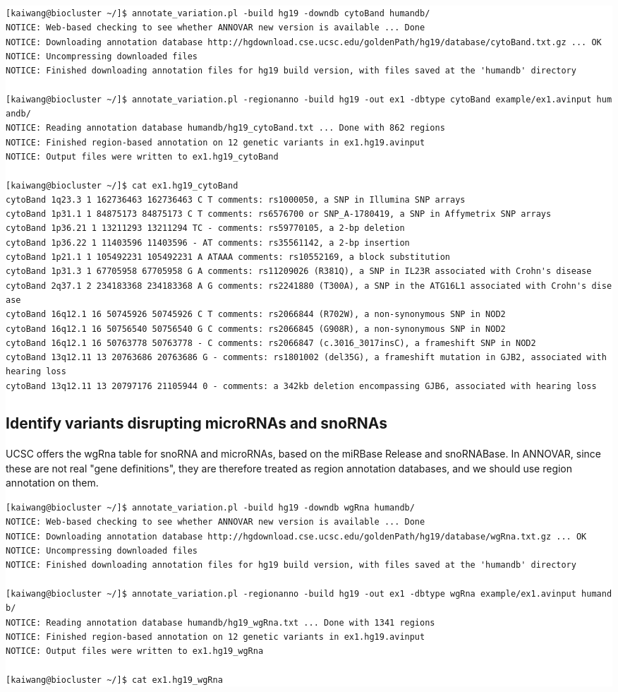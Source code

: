 ```
[kaiwang@biocluster ~/]$ annotate_variation.pl -build hg19 -downdb cytoBand humandb/
NOTICE: Web-based checking to see whether ANNOVAR new version is available ... Done
NOTICE: Downloading annotation database http://hgdownload.cse.ucsc.edu/goldenPath/hg19/database/cytoBand.txt.gz ... OK
NOTICE: Uncompressing downloaded files
NOTICE: Finished downloading annotation files for hg19 build version, with files saved at the 'humandb' directory

[kaiwang@biocluster ~/]$ annotate_variation.pl -regionanno -build hg19 -out ex1 -dbtype cytoBand example/ex1.avinput humandb/
NOTICE: Reading annotation database humandb/hg19_cytoBand.txt ... Done with 862 regions
NOTICE: Finished region-based annotation on 12 genetic variants in ex1.hg19.avinput
NOTICE: Output files were written to ex1.hg19_cytoBand

[kaiwang@biocluster ~/]$ cat ex1.hg19_cytoBand
cytoBand 1q23.3 1 162736463 162736463 C T comments: rs1000050, a SNP in Illumina SNP arrays
cytoBand 1p31.1 1 84875173 84875173 C T comments: rs6576700 or SNP_A-1780419, a SNP in Affymetrix SNP arrays
cytoBand 1p36.21 1 13211293 13211294 TC - comments: rs59770105, a 2-bp deletion
cytoBand 1p36.22 1 11403596 11403596 - AT comments: rs35561142, a 2-bp insertion
cytoBand 1p21.1 1 105492231 105492231 A ATAAA comments: rs10552169, a block substitution
cytoBand 1p31.3 1 67705958 67705958 G A comments: rs11209026 (R381Q), a SNP in IL23R associated with Crohn's disease
cytoBand 2q37.1 2 234183368 234183368 A G comments: rs2241880 (T300A), a SNP in the ATG16L1 associated with Crohn's disease
cytoBand 16q12.1 16 50745926 50745926 C T comments: rs2066844 (R702W), a non-synonymous SNP in NOD2
cytoBand 16q12.1 16 50756540 50756540 G C comments: rs2066845 (G908R), a non-synonymous SNP in NOD2
cytoBand 16q12.1 16 50763778 50763778 - C comments: rs2066847 (c.3016_3017insC), a frameshift SNP in NOD2
cytoBand 13q12.11 13 20763686 20763686 G - comments: rs1801002 (del35G), a frameshift mutation in GJB2, associated with hearing loss
cytoBand 13q12.11 13 20797176 21105944 0 - comments: a 342kb deletion encompassing GJB6, associated with hearing loss
```

## Identify variants disrupting microRNAs and snoRNAs

UCSC offers the wgRna table for snoRNA and microRNAs, based on the miRBase Release and snoRNABase. In ANNOVAR, since these are not real "gene definitions", they are therefore treated as region annotation databases, and we should use region annotation on them.

```
[kaiwang@biocluster ~/]$ annotate_variation.pl -build hg19 -downdb wgRna humandb/
NOTICE: Web-based checking to see whether ANNOVAR new version is available ... Done
NOTICE: Downloading annotation database http://hgdownload.cse.ucsc.edu/goldenPath/hg19/database/wgRna.txt.gz ... OK
NOTICE: Uncompressing downloaded files
NOTICE: Finished downloading annotation files for hg19 build version, with files saved at the 'humandb' directory

[kaiwang@biocluster ~/]$ annotate_variation.pl -regionanno -build hg19 -out ex1 -dbtype wgRna example/ex1.avinput humandb/ 
NOTICE: Reading annotation database humandb/hg19_wgRna.txt ... Done with 1341 regions
NOTICE: Finished region-based annotation on 12 genetic variants in ex1.hg19.avinput
NOTICE: Output files were written to ex1.hg19_wgRna

[kaiwang@biocluster ~/]$ cat ex1.hg19_wgRna
```
